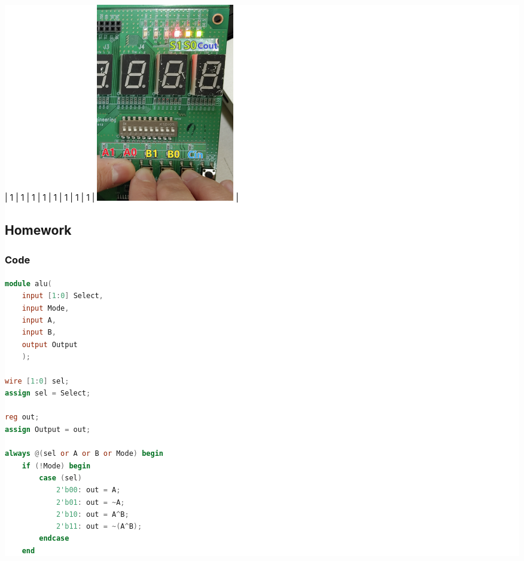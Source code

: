| 1    | 1    | 1    | 1    | 1    | 1    | 1    | 1    | <img src="img/lab05/image-20220502032616512.png" alt="image-20220502032616512" style="zoom:50%;" /> |

## Homework

### Code

```verilog
module alu(
    input [1:0] Select,
    input Mode,
    input A,
    input B,
    output Output
    );

wire [1:0] sel;
assign sel = Select;

reg out;
assign Output = out;

always @(sel or A or B or Mode) begin
    if (!Mode) begin
        case (sel)
            2'b00: out = A;
            2'b01: out = ~A;
            2'b10: out = A^B;
            2'b11: out = ~(A^B);
        endcase
    end
```